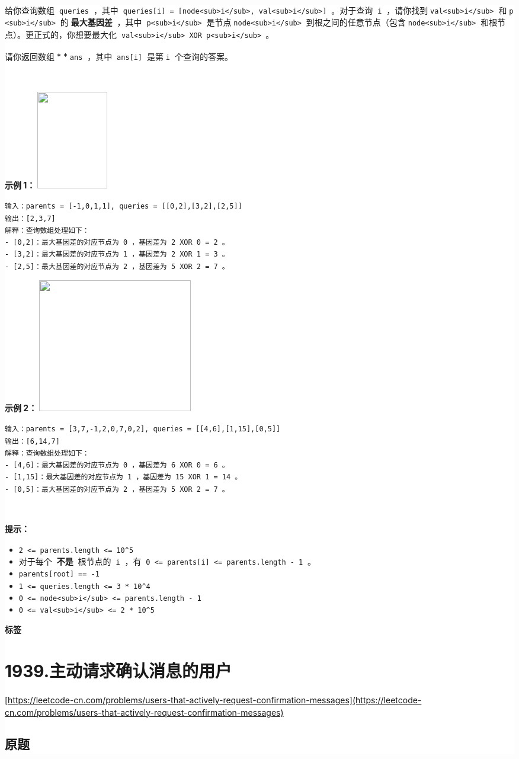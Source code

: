 给你查询数组  `queries`  ，其中  `queries[i] = [node<sub>i</sub>, val<sub>i</sub>]`  。对于查询  `i`  ，请你找到 `val<sub>i</sub>`  和 `p<sub>i</sub>`  的 **最大基因差**  ，其中  `p<sub>i</sub>`  是节点 `node<sub>i</sub>`  到根之间的任意节点（包含 `node<sub>i</sub>`  和根节点）。更正式的，你想要最大化  `val<sub>i</sub> XOR p<sub>i</sub>` <sub> </sub>。

请你返回数组 * * `ans`  ，其中  `ans[i]`  是第 `i`  个查询的答案。

 

 **示例 1：** 
<img alt="" src="https://assets.leetcode.com/uploads/2021/06/29/c1.png" style="width: 118px; height: 163px;">
```
输入：parents = [-1,0,1,1], queries = [[0,2],[3,2],[2,5]]
输出：[2,3,7]
解释：查询数组处理如下：
- [0,2]：最大基因差的对应节点为 0 ，基因差为 2 XOR 0 = 2 。
- [3,2]：最大基因差的对应节点为 1 ，基因差为 2 XOR 1 = 3 。
- [2,5]：最大基因差的对应节点为 2 ，基因差为 5 XOR 2 = 7 。

```
 **示例 2：** 
<img alt="" src="https://assets.leetcode.com/uploads/2021/06/29/c2.png" style="width: 256px; height: 221px;">
```
输入：parents = [3,7,-1,2,0,7,0,2], queries = [[4,6],[1,15],[0,5]]
输出：[6,14,7]
解释：查询数组处理如下：
- [4,6]：最大基因差的对应节点为 0 ，基因差为 6 XOR 0 = 6 。
- [1,15]：最大基因差的对应节点为 1 ，基因差为 15 XOR 1 = 14 。
- [0,5]：最大基因差的对应节点为 2 ，基因差为 5 XOR 2 = 7 。

```
 

 **提示：** 
-  `2 <= parents.length <= 10^5` 
- 对于每个  **不是**  根节点的  `i`  ，有  `0 <= parents[i] <= parents.length - 1`  。
-  `parents[root] == -1` 
-  `1 <= queries.length <= 3 * 10^4` 
-  `0 <= node<sub>i</sub> <= parents.length - 1` 
-  `0 <= val<sub>i</sub> <= 2 * 10^5` 
 
**标签**



## 
```python

```
>
# 1939.主动请求确认消息的用户
[https://leetcode-cn.com/problems/users-that-actively-request-confirmation-messages](https://leetcode-cn.com/problems/users-that-actively-request-confirmation-messages) 
## 原题
